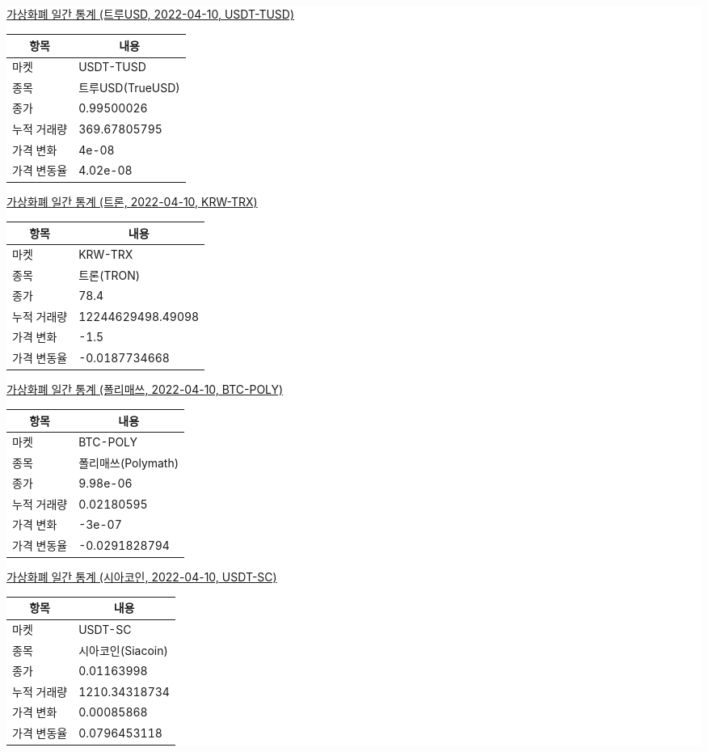 
[가상화폐 일간 통계 (트루USD, 2022-04-10, USDT-TUSD)](USDT-TUSD-daily-candle-10days.html)

|항목|내용|
|--|--|
|마켓|USDT-TUSD|
|종목|트루USD(TrueUSD)|
|종가|0.99500026|
|누적 거래량|369.67805795|
|가격 변화|4e-08|
|가격 변동율|4.02e-08|


[가상화폐 일간 통계 (트론, 2022-04-10, KRW-TRX)](KRW-TRX-daily-candle-10days.html)

|항목|내용|
|--|--|
|마켓|KRW-TRX|
|종목|트론(TRON)|
|종가|78.4|
|누적 거래량|12244629498.49098|
|가격 변화|-1.5|
|가격 변동율|-0.0187734668|


[가상화폐 일간 통계 (폴리매쓰, 2022-04-10, BTC-POLY)](BTC-POLY-daily-candle-10days.html)

|항목|내용|
|--|--|
|마켓|BTC-POLY|
|종목|폴리매쓰(Polymath)|
|종가|9.98e-06|
|누적 거래량|0.02180595|
|가격 변화|-3e-07|
|가격 변동율|-0.0291828794|


[가상화폐 일간 통계 (시아코인, 2022-04-10, USDT-SC)](USDT-SC-daily-candle-10days.html)

|항목|내용|
|--|--|
|마켓|USDT-SC|
|종목|시아코인(Siacoin)|
|종가|0.01163998|
|누적 거래량|1210.34318734|
|가격 변화|0.00085868|
|가격 변동율|0.0796453118|
